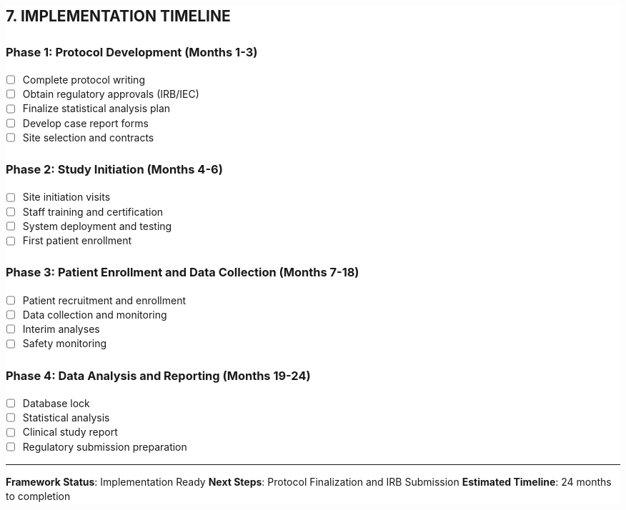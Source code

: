
## 7. IMPLEMENTATION TIMELINE

### Phase 1: Protocol Development (Months 1-3)
- [ ] Complete protocol writing
- [ ] Obtain regulatory approvals (IRB/IEC)
- [ ] Finalize statistical analysis plan
- [ ] Develop case report forms
- [ ] Site selection and contracts

### Phase 2: Study Initiation (Months 4-6)
- [ ] Site initiation visits
- [ ] Staff training and certification
- [ ] System deployment and testing
- [ ] First patient enrollment

### Phase 3: Patient Enrollment and Data Collection (Months 7-18)
- [ ] Patient recruitment and enrollment
- [ ] Data collection and monitoring
- [ ] Interim analyses
- [ ] Safety monitoring

### Phase 4: Data Analysis and Reporting (Months 19-24)
- [ ] Database lock
- [ ] Statistical analysis
- [ ] Clinical study report
- [ ] Regulatory submission preparation

---

**Framework Status**: Implementation Ready
**Next Steps**: Protocol Finalization and IRB Submission
**Estimated Timeline**: 24 months to completion